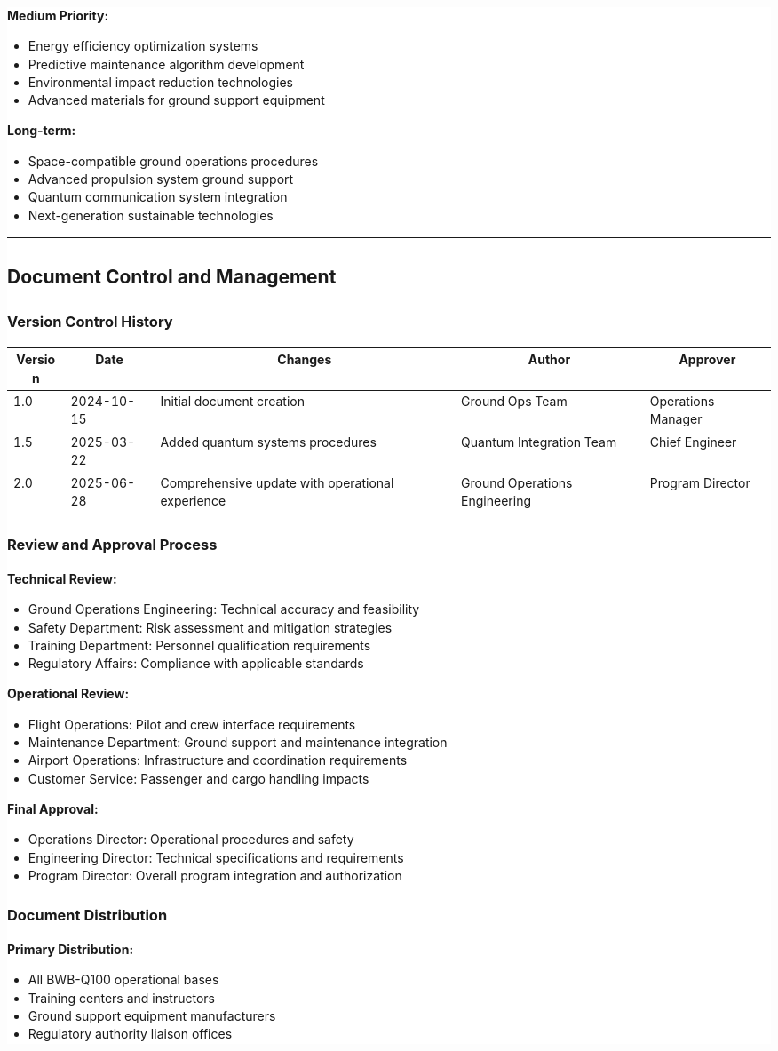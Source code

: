 **Medium Priority:**
- Energy efficiency optimization systems
- Predictive maintenance algorithm development
- Environmental impact reduction technologies
- Advanced materials for ground support equipment

**Long-term:**
- Space-compatible ground operations procedures
- Advanced propulsion system ground support
- Quantum communication system integration
- Next-generation sustainable technologies

---

## Document Control and Management

### Version Control History

| Version | Date | Changes | Author | Approver |
|---------|------|---------|--------|----------|
| 1.0 | 2024-10-15 | Initial document creation | Ground Ops Team | Operations Manager |
| 1.5 | 2025-03-22 | Added quantum systems procedures | Quantum Integration Team | Chief Engineer |
| 2.0 | 2025-06-28 | Comprehensive update with operational experience | Ground Operations Engineering | Program Director |

### Review and Approval Process

**Technical Review:**
- Ground Operations Engineering: Technical accuracy and feasibility
- Safety Department: Risk assessment and mitigation strategies
- Training Department: Personnel qualification requirements
- Regulatory Affairs: Compliance with applicable standards

**Operational Review:**
- Flight Operations: Pilot and crew interface requirements
- Maintenance Department: Ground support and maintenance integration
- Airport Operations: Infrastructure and coordination requirements
- Customer Service: Passenger and cargo handling impacts

**Final Approval:**
- Operations Director: Operational procedures and safety
- Engineering Director: Technical specifications and requirements
- Program Director: Overall program integration and authorization

### Document Distribution

**Primary Distribution:**
- All BWB-Q100 operational bases
- Training centers and instructors
- Ground support equipment manufacturers
- Regulatory authority liaison offices
